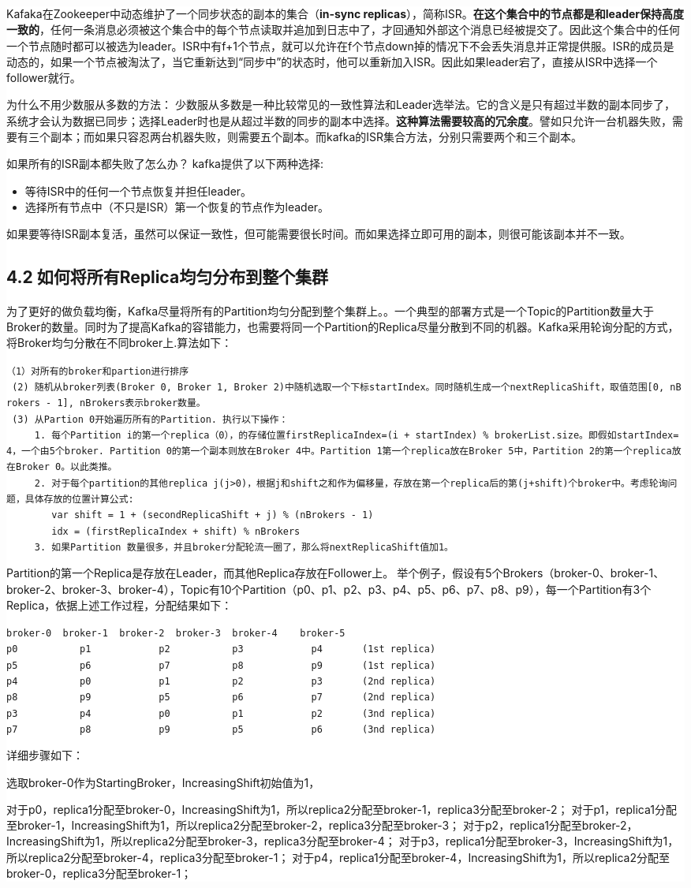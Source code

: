 Kafaka在Zookeeper中动态维护了一个同步状态的副本的集合（**in-sync replicas**），简称ISR。**在这个集合中的节点都是和leader保持高度一致的**，任何一条消息必须被这个集合中的每个节点读取并追加到日志中了，才回通知外部这个消息已经被提交了。因此这个集合中的任何一个节点随时都可以被选为leader。ISR中有f+1个节点，就可以允许在f个节点down掉的情况下不会丢失消息并正常提供服。ISR的成员是动态的，如果一个节点被淘汰了，当它重新达到“同步中”的状态时，他可以重新加入ISR。因此如果leader宕了，直接从ISR中选择一个follower就行。 

为什么不用少数服从多数的方法：
少数服从多数是一种比较常见的一致性算法和Leader选举法。它的含义是只有超过半数的副本同步了，系统才会认为数据已同步；选择Leader时也是从超过半数的同步的副本中选择。**这种算法需要较高的冗余度**。譬如只允许一台机器失败，需要有三个副本；而如果只容忍两台机器失败，则需要五个副本。而kafka的ISR集合方法，分别只需要两个和三个副本。


如果所有的ISR副本都失败了怎么办？
kafka提供了以下两种选择:
 
 - 等待ISR中的任何一个节点恢复并担任leader。 
 - 选择所有节点中（不只是ISR）第一个恢复的节点作为leader。 
 
如果要等待ISR副本复活，虽然可以保证一致性，但可能需要很长时间。而如果选择立即可用的副本，则很可能该副本并不一致。
 
## 4.2 如何将所有Replica均匀分布到整个集群
为了更好的做负载均衡，Kafka尽量将所有的Partition均匀分配到整个集群上。。一个典型的部署方式是一个Topic的Partition数量大于Broker的数量。同时为了提高Kafka的容错能力，也需要将同一个Partition的Replica尽量分散到不同的机器。Kafka采用轮询分配的方式，将Broker均匀分散在不同broker上.算法如下：

```
（1）对所有的broker和partion进行排序
 (2) 随机从broker列表(Broker 0, Broker 1, Broker 2)中随机选取一个下标startIndex。同时随机生成一个nextReplicaShift，取值范围[0, nBrokers - 1], nBrokers表示broker数量。
 (3) 从Partion 0开始遍历所有的Partition. 执行以下操作：
     1. 每个Partition i的第一个replica（0），的存储位置firstReplicaIndex=(i + startIndex) % brokerList.size。即假如startIndex=4，一个由5个broker. Partition 0的第一个副本则放在Broker 4中。Partition 1第一个replica放在Broker 5中，Partition 2的第一个replica放在Broker 0。以此类推。
     2. 对于每个partition的其他replica j(j>0)，根据j和shift之和作为偏移量，存放在第一个replica后的第(j+shift)个broker中。考虑轮询问题，具体存放的位置计算公式:
        var shift = 1 + (secondReplicaShift + j) % (nBrokers - 1)
        idx = (firstReplicaIndex + shift) % nBrokers
     3. 如果Partition 数量很多，并且broker分配轮流一圈了，那么将nextReplicaShift值加1。

```

Partition的第一个Replica是存放在Leader，而其他Replica存放在Follower上。
举个例子，假设有5个Brokers（broker-0、broker-1、broker-2、broker-3、broker-4），Topic有10个Partition（p0、p1、p2、p3、p4、p5、p6、p7、p8、p9），每一个Partition有3个Replica，依据上述工作过程，分配结果如下：
 
 
```
broker-0  broker-1  broker-2  broker-3  broker-4    broker-5
p0           p1            p2           p3            p4       (1st replica)
p5           p6            p7           p8            p9       (1st replica)
p4           p0            p1           p2            p3       (2nd replica)
p8           p9            p5           p6            p7       (2nd replica)
p3           p4            p0           p1            p2       (3nd replica)
p7           p8            p9           p5            p6       (3nd replica)
```
 
详细步骤如下：
 
选取broker-0作为StartingBroker，IncreasingShift初始值为1，
 
对于p0，replica1分配至broker-0，IncreasingShift为1，所以replica2分配至broker-1，replica3分配至broker-2；
对于p1，replica1分配至broker-1，IncreasingShift为1，所以replica2分配至broker-2，replica3分配至broker-3；
对于p2，replica1分配至broker-2，IncreasingShift为1，所以replica2分配至broker-3，replica3分配至broker-4；
对于p3，replica1分配至broker-3，IncreasingShift为1，所以replica2分配至broker-4，replica3分配至broker-1；
对于p4，replica1分配至broker-4，IncreasingShift为1，所以replica2分配至broker-0，replica3分配至broker-1；
 